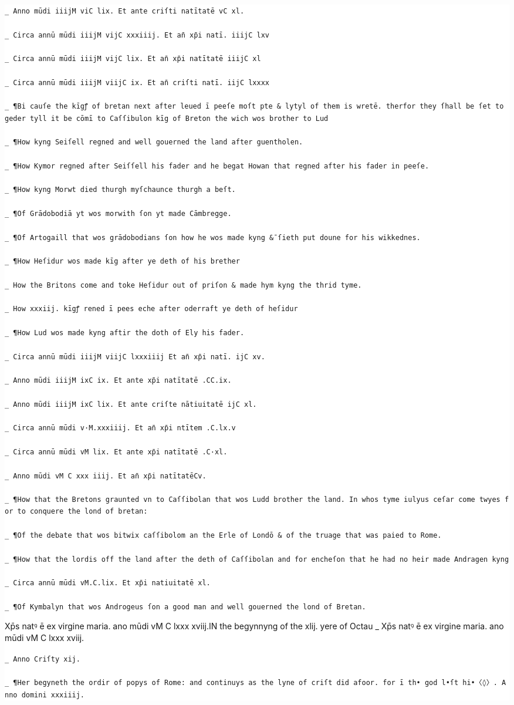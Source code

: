     _ Anno mūdi iiijM viC lix. Et ante criſti natītatē vC xl.

    _ Circa annū mūdi iiijM vijC xxxiiij. Et an̄ xp̄i natī. iiijC lxv

    _ Circa annū mūdi iiijM vijC lix. Et an̄ xp̄i natītatē iiijC xl

    _ Circa annū mūdi iiijM viijC ix. Et an̄ criſti natī. iijC lxxxx

    _ ¶Bi cauſe the kīgꝭ of bretan next after leued ī peeſe moſt pte & lytyl of them is wretē. therfor they ſhall be ſet to geder tyll it be cōmī to Caſſibulon kīg of Breton the wich wos brother to Lud

    _ ¶How kyng Seiſell regned and well gouerned the land after guentholen.

    _ ¶How Kymor regned after Seiſſell his fader and he begat Howan that regned after his fader in peeſe.

    _ ¶How kyng Morwt died thurgh myſchaunce thurgh a beſt.

    _ ¶Of Grādobodiā yt wos morwith ſon yt made Cāmbregge.

    _ ¶Of Artogaill that wos grādobodians ſon how he wos made kyng &̄ ſieth put doune for his wikkednes.

    _ ¶How Heſidur wos made kīg after ye deth of his brether

    _ How the Britons come and toke Heſidur out of priſon & made hym kyng the thrid tyme.

    _ How xxxiij. kīgꝭ rened ī pees eche after oderraft ye deth of heſidur

    _ ¶How Lud wos made kyng aftir the doth of Ely his fader.

    _ Circa annū mūdi iiijM viijC lxxxiiij Et an̄ xp̄i natī. ijC xv.

    _ Anno mūdi iiijM ixC ix. Et ante xp̄i natītatē .CC.ix.

    _ Anno mūdi iiijM ixC lix. Et ante criſte nātiuitatē ijC xl.

    _ Circa annū mūdi v·M.xxxiiij. Et an̄ xp̄i ntītem .C.lx.v

    _ Circa annū mūdi vM lix. Et ante xp̄i natītatē .C·xl.

    _ Anno mūdi vM C xxx iiij. Et an̄ xp̄i natītatēCv.

    _ ¶How that the Bretons graunted vn to Caſſibolan that wos Ludd brother the land. In whos tyme iulyus ceſar come twyes for to conquere the lond of bretan:

    _ ¶Of the debate that wos bitwix caſſibolom an the Erle of Londō & of the truage that was paied to Rome.

    _ ¶How that the lordis off the land after the deth of Caſſibolan and for encheſon that he had no heir made Andragen kyng

    _ Circa annū mūdi vM.C.lix. Et xp̄i natiuitatē xl.

    _ ¶Of Kymbalyn that wos Androgeus ſon a good man and well gouerned the lond of Bretan.
Xp̄s natꝰ ē ex virgine maria. ano mūdi vM C lxxx xviij.IN the begynnyng of the xlij. yere of Octau
    _ Xp̄s natꝰ ē ex virgine maria. ano mūdi vM C lxxx xviij.

    _ Anno Criſty xij.

    _ ¶Her begyneth the ordir of popys of Rome: and continuys as the lyne of criſt did afoor. for ī th• god l•ſt hi•〈◊〉. Anno domini xxxiiij.
